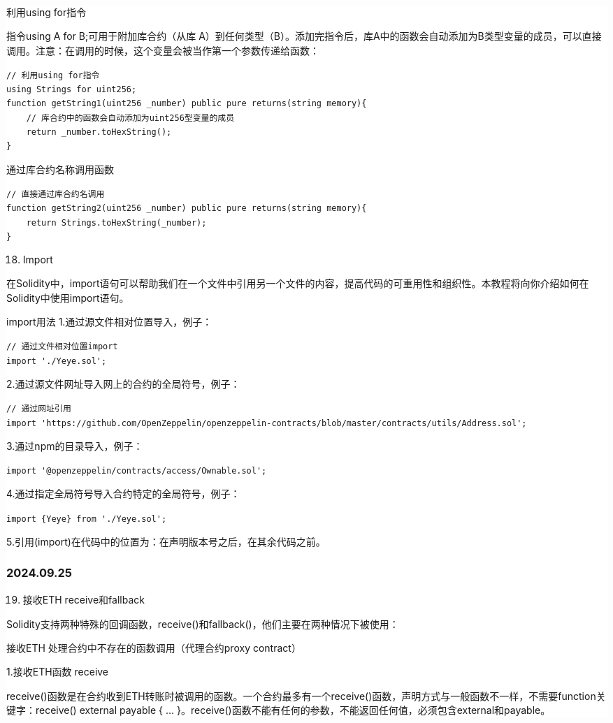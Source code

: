利用using for指令

指令using A for B;可用于附加库合约（从库 A）到任何类型（B）。添加完指令后，库A中的函数会自动添加为B类型变量的成员，可以直接调用。注意：在调用的时候，这个变量会被当作第一个参数传递给函数：
```
// 利用using for指令
using Strings for uint256;
function getString1(uint256 _number) public pure returns(string memory){
    // 库合约中的函数会自动添加为uint256型变量的成员
    return _number.toHexString();
}
```

通过库合约名称调用函数
```
// 直接通过库合约名调用
function getString2(uint256 _number) public pure returns(string memory){
    return Strings.toHexString(_number);
}
```
18. Import

在Solidity中，import语句可以帮助我们在一个文件中引用另一个文件的内容，提高代码的可重用性和组织性。本教程将向你介绍如何在Solidity中使用import语句。

import用法
1.通过源文件相对位置导入，例子：
```
// 通过文件相对位置import
import './Yeye.sol';
```
2.通过源文件网址导入网上的合约的全局符号，例子：
```
// 通过网址引用
import 'https://github.com/OpenZeppelin/openzeppelin-contracts/blob/master/contracts/utils/Address.sol';
```
3.通过npm的目录导入，例子：
```
import '@openzeppelin/contracts/access/Ownable.sol';
```
4.通过指定全局符号导入合约特定的全局符号，例子：
```
import {Yeye} from './Yeye.sol';
```
5.引用(import)在代码中的位置为：在声明版本号之后，在其余代码之前。

### 2024.09.25
19. 接收ETH receive和fallback

Solidity支持两种特殊的回调函数，receive()和fallback()，他们主要在两种情况下被使用：

接收ETH
处理合约中不存在的函数调用（代理合约proxy contract）

1.接收ETH函数 receive

receive()函数是在合约收到ETH转账时被调用的函数。一个合约最多有一个receive()函数，声明方式与一般函数不一样，不需要function关键字：receive() external payable { ... }。receive()函数不能有任何的参数，不能返回任何值，必须包含external和payable。
